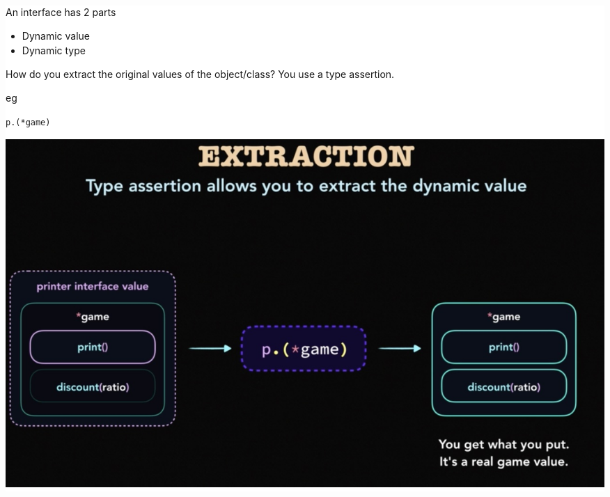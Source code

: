 An interface has 2 parts
- Dynamic value 
- Dynamic type


How do you extract the original values of the object/class? You use a type assertion. 

eg

	p.(*game)

![](./images/66.%20EXTRACTION.jpg)
